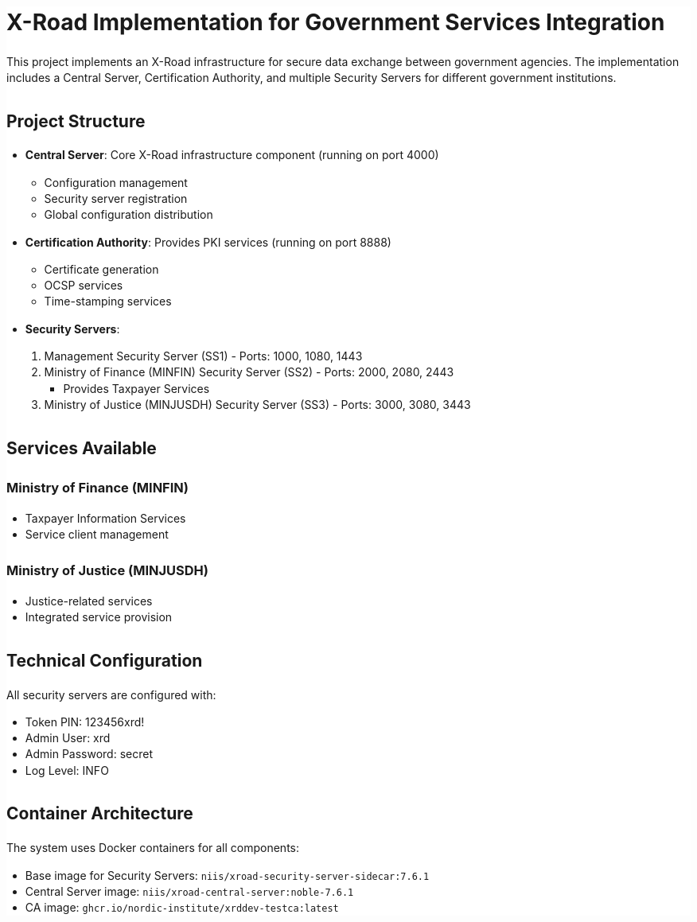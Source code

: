# X-Road Implementation for Government Services Integration

This project implements an X-Road infrastructure for secure data exchange between government agencies. The implementation includes a Central Server, Certification Authority, and multiple Security Servers for different government institutions.

## Project Structure

- **Central Server**: Core X-Road infrastructure component (running on port 4000)
  - Configuration management
  - Security server registration
  - Global configuration distribution

- **Certification Authority**: Provides PKI services (running on port 8888)
  - Certificate generation
  - OCSP services
  - Time-stamping services

- **Security Servers**:
  1. Management Security Server (SS1) - Ports: 1000, 1080, 1443
  2. Ministry of Finance (MINFIN) Security Server (SS2) - Ports: 2000, 2080, 2443
     - Provides Taxpayer Services
  3. Ministry of Justice (MINJUSDH) Security Server (SS3) - Ports: 3000, 3080, 3443

## Services Available

### Ministry of Finance (MINFIN)
- Taxpayer Information Services
- Service client management

### Ministry of Justice (MINJUSDH)
- Justice-related services
- Integrated service provision

## Technical Configuration

All security servers are configured with:
- Token PIN: 123456xrd!
- Admin User: xrd
- Admin Password: secret
- Log Level: INFO

## Container Architecture

The system uses Docker containers for all components:
- Base image for Security Servers: `niis/xroad-security-server-sidecar:7.6.1`
- Central Server image: `niis/xroad-central-server:noble-7.6.1`
- CA image: `ghcr.io/nordic-institute/xrddev-testca:latest`
